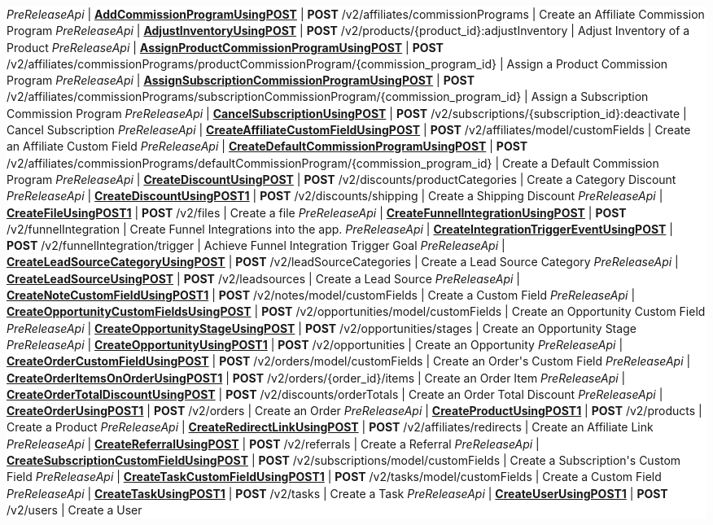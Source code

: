 *PreReleaseApi* | [**AddCommissionProgramUsingPOST**](docs/PreReleaseApi.md#addcommissionprogramusingpost) | **POST** /v2/affiliates/commissionPrograms | Create an Affiliate Commission Program
*PreReleaseApi* | [**AdjustInventoryUsingPOST**](docs/PreReleaseApi.md#adjustinventoryusingpost) | **POST** /v2/products/{product_id}:adjustInventory | Adjust Inventory of a Product
*PreReleaseApi* | [**AssignProductCommissionProgramUsingPOST**](docs/PreReleaseApi.md#assignproductcommissionprogramusingpost) | **POST** /v2/affiliates/commissionPrograms/productCommissionProgram/{commission_program_id} | Assign a Product Commission Program
*PreReleaseApi* | [**AssignSubscriptionCommissionProgramUsingPOST**](docs/PreReleaseApi.md#assignsubscriptioncommissionprogramusingpost) | **POST** /v2/affiliates/commissionPrograms/subscriptionCommissionProgram/{commission_program_id} | Assign a Subscription Commission Program
*PreReleaseApi* | [**CancelSubscriptionUsingPOST**](docs/PreReleaseApi.md#cancelsubscriptionusingpost) | **POST** /v2/subscriptions/{subscription_id}:deactivate | Cancel Subscription
*PreReleaseApi* | [**CreateAffiliateCustomFieldUsingPOST**](docs/PreReleaseApi.md#createaffiliatecustomfieldusingpost) | **POST** /v2/affiliates/model/customFields | Create an Affiliate Custom Field
*PreReleaseApi* | [**CreateDefaultCommissionProgramUsingPOST**](docs/PreReleaseApi.md#createdefaultcommissionprogramusingpost) | **POST** /v2/affiliates/commissionPrograms/defaultCommissionProgram/{commission_program_id} | Create a Default Commission Program
*PreReleaseApi* | [**CreateDiscountUsingPOST**](docs/PreReleaseApi.md#creatediscountusingpost) | **POST** /v2/discounts/productCategories | Create a Category Discount
*PreReleaseApi* | [**CreateDiscountUsingPOST1**](docs/PreReleaseApi.md#creatediscountusingpost1) | **POST** /v2/discounts/shipping | Create a Shipping Discount
*PreReleaseApi* | [**CreateFileUsingPOST1**](docs/PreReleaseApi.md#createfileusingpost1) | **POST** /v2/files | Create a file
*PreReleaseApi* | [**CreateFunnelIntegrationUsingPOST**](docs/PreReleaseApi.md#createfunnelintegrationusingpost) | **POST** /v2/funnelIntegration | Create Funnel Integrations into the app.
*PreReleaseApi* | [**CreateIntegrationTriggerEventUsingPOST**](docs/PreReleaseApi.md#createintegrationtriggereventusingpost) | **POST** /v2/funnelIntegration/trigger | Achieve Funnel Integration Trigger Goal
*PreReleaseApi* | [**CreateLeadSourceCategoryUsingPOST**](docs/PreReleaseApi.md#createleadsourcecategoryusingpost) | **POST** /v2/leadSourceCategories | Create a Lead Source Category
*PreReleaseApi* | [**CreateLeadSourceUsingPOST**](docs/PreReleaseApi.md#createleadsourceusingpost) | **POST** /v2/leadsources | Create a Lead Source
*PreReleaseApi* | [**CreateNoteCustomFieldUsingPOST1**](docs/PreReleaseApi.md#createnotecustomfieldusingpost1) | **POST** /v2/notes/model/customFields | Create a Custom Field
*PreReleaseApi* | [**CreateOpportunityCustomFieldsUsingPOST**](docs/PreReleaseApi.md#createopportunitycustomfieldsusingpost) | **POST** /v2/opportunities/model/customFields | Create an Opportunity Custom Field
*PreReleaseApi* | [**CreateOpportunityStageUsingPOST**](docs/PreReleaseApi.md#createopportunitystageusingpost) | **POST** /v2/opportunities/stages | Create an Opportunity Stage
*PreReleaseApi* | [**CreateOpportunityUsingPOST1**](docs/PreReleaseApi.md#createopportunityusingpost1) | **POST** /v2/opportunities | Create an Opportunity
*PreReleaseApi* | [**CreateOrderCustomFieldUsingPOST**](docs/PreReleaseApi.md#createordercustomfieldusingpost) | **POST** /v2/orders/model/customFields | Create an Order's Custom Field
*PreReleaseApi* | [**CreateOrderItemsOnOrderUsingPOST1**](docs/PreReleaseApi.md#createorderitemsonorderusingpost1) | **POST** /v2/orders/{order_id}/items | Create an Order Item
*PreReleaseApi* | [**CreateOrderTotalDiscountUsingPOST**](docs/PreReleaseApi.md#createordertotaldiscountusingpost) | **POST** /v2/discounts/orderTotals | Create an Order Total Discount
*PreReleaseApi* | [**CreateOrderUsingPOST1**](docs/PreReleaseApi.md#createorderusingpost1) | **POST** /v2/orders | Create an Order
*PreReleaseApi* | [**CreateProductUsingPOST1**](docs/PreReleaseApi.md#createproductusingpost1) | **POST** /v2/products | Create a Product
*PreReleaseApi* | [**CreateRedirectLinkUsingPOST**](docs/PreReleaseApi.md#createredirectlinkusingpost) | **POST** /v2/affiliates/redirects | Create an Affiliate Link
*PreReleaseApi* | [**CreateReferralUsingPOST**](docs/PreReleaseApi.md#createreferralusingpost) | **POST** /v2/referrals | Create a Referral
*PreReleaseApi* | [**CreateSubscriptionCustomFieldUsingPOST**](docs/PreReleaseApi.md#createsubscriptioncustomfieldusingpost) | **POST** /v2/subscriptions/model/customFields | Create a Subscription's Custom Field
*PreReleaseApi* | [**CreateTaskCustomFieldUsingPOST1**](docs/PreReleaseApi.md#createtaskcustomfieldusingpost1) | **POST** /v2/tasks/model/customFields | Create a Custom Field
*PreReleaseApi* | [**CreateTaskUsingPOST1**](docs/PreReleaseApi.md#createtaskusingpost1) | **POST** /v2/tasks | Create a Task
*PreReleaseApi* | [**CreateUserUsingPOST1**](docs/PreReleaseApi.md#createuserusingpost1) | **POST** /v2/users | Create a User